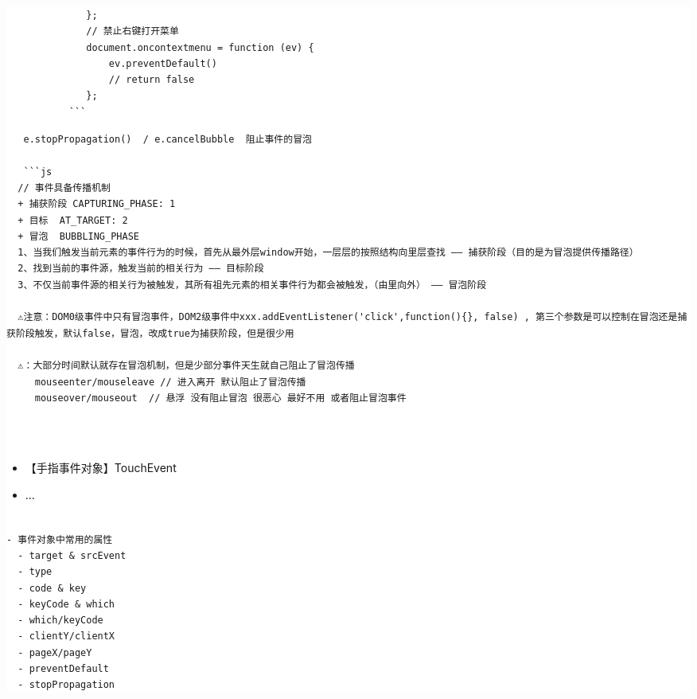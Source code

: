 ```
		      };
		      // 禁止右键打开菜单
		      document.oncontextmenu = function (ev) {
		          ev.preventDefault()
		          // return false
		      };
           ```
```



```
   e.stopPropagation()  / e.cancelBubble  阻止事件的冒泡

   ```js
  // 事件具备传播机制
  + 捕获阶段 CAPTURING_PHASE: 1
  + 目标  AT_TARGET: 2
  + 冒泡  BUBBLING_PHASE
  1、当我们触发当前元素的事件行为的时候，首先从最外层window开始，一层层的按照结构向里层查找 —— 捕获阶段（目的是为冒泡提供传播路径）
  2、找到当前的事件源，触发当前的相关行为 —— 目标阶段
  3、不仅当前事件源的相关行为被触发，其所有祖先元素的相关事件行为都会被触发，（由里向外） —— 冒泡阶段

  ⚠️注意：DOM0级事件中只有冒泡事件，DOM2级事件中xxx.addEventListener('click',function(){}, false) , 第三个参数是可以控制在冒泡还是捕获阶段触发，默认false，冒泡，改成true为捕获阶段，但是很少用

  ⚠️：大部分时间默认就存在冒泡机制，但是少部分事件天生就自己阻止了冒泡传播
     mouseenter/mouseleave // 进入离开 默认阻止了冒泡传播
     mouseover/mouseout  // 悬浮 没有阻止冒泡 很恶心 最好不用 或者阻止冒泡事件
   ```
```



```
- 【手指事件对象】TouchEvent

- ...
```

- 事件对象中常用的属性
  - target & srcEvent
  - type
  - code & key
  - keyCode & which
  - which/keyCode
  - clientY/clientX
  - pageX/pageY
  - preventDefault
  - stopPropagation